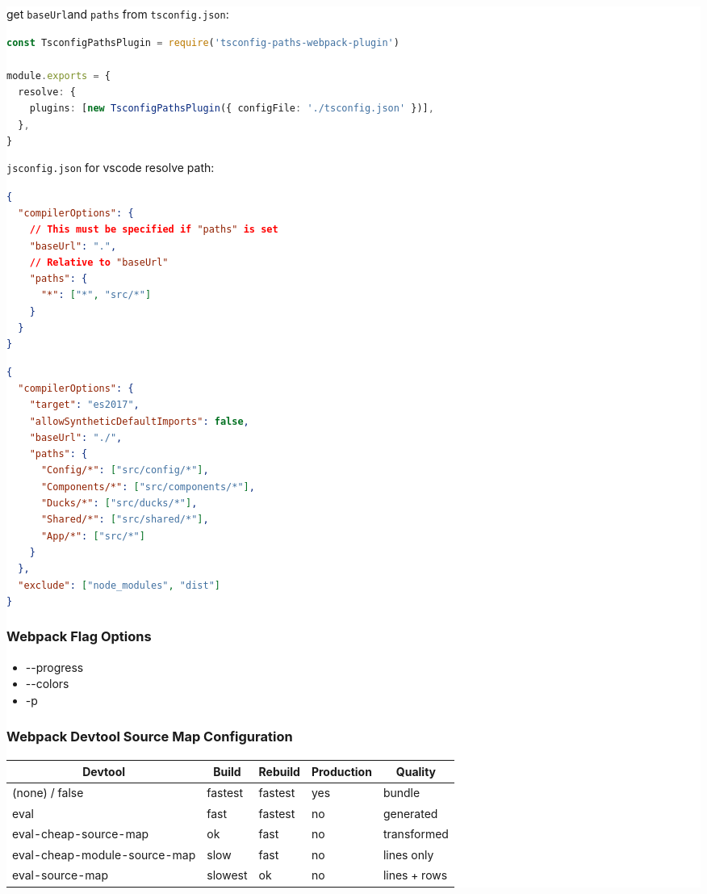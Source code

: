 get `baseUrl`and `paths` from `tsconfig.json`:

```ts
const TsconfigPathsPlugin = require('tsconfig-paths-webpack-plugin')

module.exports = {
  resolve: {
    plugins: [new TsconfigPathsPlugin({ configFile: './tsconfig.json' })],
  },
}
```

`jsconfig.json` for vscode resolve path:

```json
{
  "compilerOptions": {
    // This must be specified if "paths" is set
    "baseUrl": ".",
    // Relative to "baseUrl"
    "paths": {
      "*": ["*", "src/*"]
    }
  }
}
```

```json
{
  "compilerOptions": {
    "target": "es2017",
    "allowSyntheticDefaultImports": false,
    "baseUrl": "./",
    "paths": {
      "Config/*": ["src/config/*"],
      "Components/*": ["src/components/*"],
      "Ducks/*": ["src/ducks/*"],
      "Shared/*": ["src/shared/*"],
      "App/*": ["src/*"]
    }
  },
  "exclude": ["node_modules", "dist"]
}
```

### Webpack Flag Options

- --progress
- --colors
- -p

### Webpack Devtool Source Map Configuration

| Devtool                      | Build   | Rebuild | Production | Quality      |
| ---------------------------- | ------- | ------- | ---------- | ------------ |
| (none) / false               | fastest | fastest | yes        | bundle       |
| eval                         | fast    | fastest | no         | generated    |
| eval-cheap-source-map        | ok      | fast    | no         | transformed  |
| eval-cheap-module-source-map | slow    | fast    | no         | lines only   |
| eval-source-map              | slowest | ok      | no         | lines + rows |
